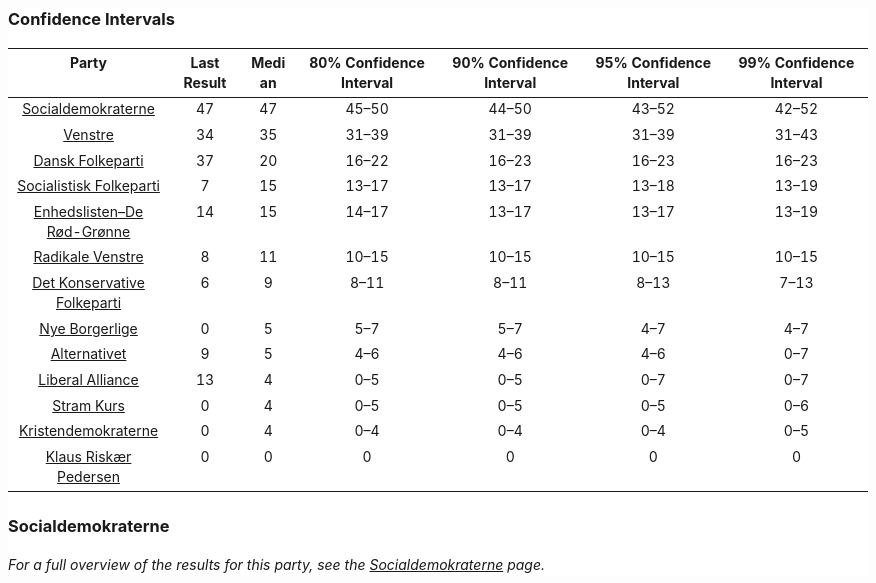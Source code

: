 ### Confidence Intervals

| Party | Last Result | Median | 80% Confidence Interval | 90% Confidence Interval | 95% Confidence Interval | 99% Confidence Interval |
|:-----:|:-----------:|:------:|:-----------------------:|:-----------------------:|:-----------------------:|:-----------------------:|
| <a href="#socialdemokraterne">Socialdemokraterne</a> | 47 | 47 | 45–50 |44–50 |43–52 |42–52 |
| <a href="#venstre">Venstre</a> | 34 | 35 | 31–39 |31–39 |31–39 |31–43 |
| <a href="#dansk-folkeparti">Dansk Folkeparti</a> | 37 | 20 | 16–22 |16–23 |16–23 |16–23 |
| <a href="#socialistisk-folkeparti">Socialistisk Folkeparti</a> | 7 | 15 | 13–17 |13–17 |13–18 |13–19 |
| <a href="#enhedslisten–de-rød-grønne">Enhedslisten–De Rød-Grønne</a> | 14 | 15 | 14–17 |13–17 |13–17 |13–19 |
| <a href="#radikale-venstre">Radikale Venstre</a> | 8 | 11 | 10–15 |10–15 |10–15 |10–15 |
| <a href="#det-konservative-folkeparti">Det Konservative Folkeparti</a> | 6 | 9 | 8–11 |8–11 |8–13 |7–13 |
| <a href="#nye-borgerlige">Nye Borgerlige</a> | 0 | 5 | 5–7 |5–7 |4–7 |4–7 |
| <a href="#alternativet">Alternativet</a> | 9 | 5 | 4–6 |4–6 |4–6 |0–7 |
| <a href="#liberal-alliance">Liberal Alliance</a> | 13 | 4 | 0–5 |0–5 |0–7 |0–7 |
| <a href="#stram-kurs">Stram Kurs</a> | 0 | 4 | 0–5 |0–5 |0–5 |0–6 |
| <a href="#kristendemokraterne">Kristendemokraterne</a> | 0 | 4 | 0–4 |0–4 |0–4 |0–5 |
| <a href="#klaus-riskær-pedersen">Klaus Riskær Pedersen</a> | 0 | 0 | 0 |0 |0 |0 |

### Socialdemokraterne

*For a full overview of the results for this party, see the [Socialdemokraterne](party-socialdemokraterne.html) page.*
